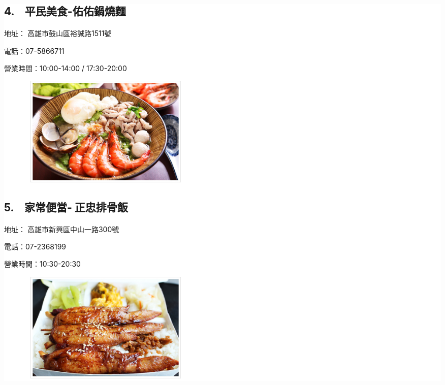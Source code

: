 <h2>4.　平民美食-佑佑鍋燒麵</h2>
<p>地址： 高雄市鼓山區裕誠路1511號</p>
<p>電話：07-5866711</p>
<p>營業時間：10:00-14:00 / 17:30-20:00</p>
<img src="8664.jpg" width="400" height="200">

<h2>5.　家常便當- 正忠排骨飯</h2>
<p>地址： 高雄市新興區中山一路300號</p>
<p>電話：07-2368199</p>
<p>營業時間：10:30-20:30 </p>
<img src="IMG_9496.jpg" width="400" height="200">
